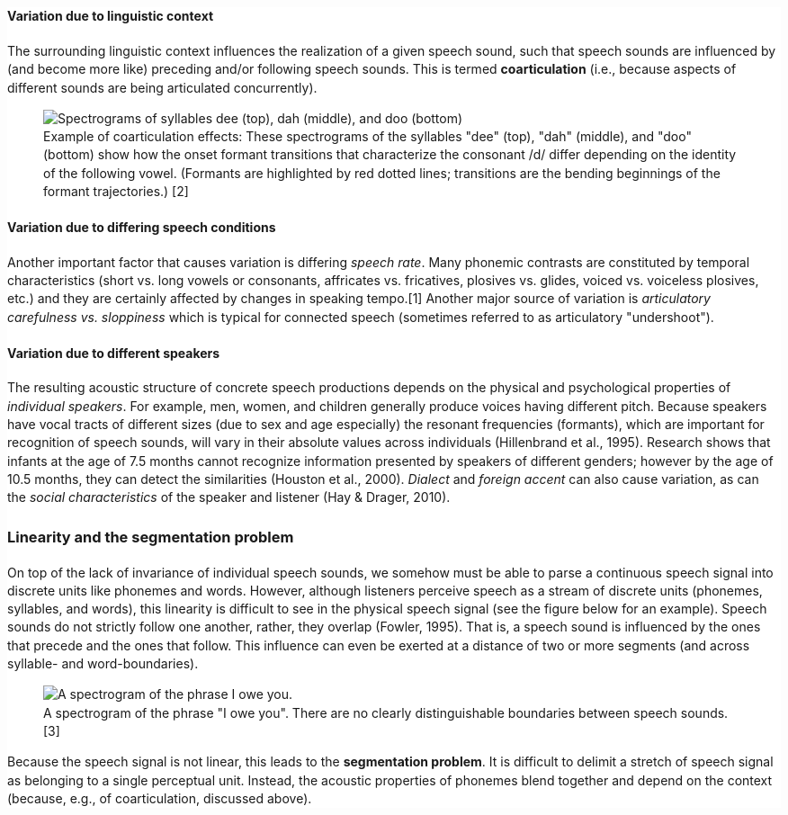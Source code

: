 #### Variation due to linguistic context
The surrounding linguistic context influences the realization of a given speech sound, such that speech sounds are influenced by (and become more like) preceding and/or following speech sounds. This is termed **coarticulation** (i.e., because aspects of different sounds are being articulated concurrently). 

<figure>
    <img src="https://bobsthinktank.github.io/PSYC341OER/images/spectograms.png" alt="Spectrograms of syllables dee (top), dah (middle), and doo (bottom)">
    <figcaption>Example of coarticulation effects: These spectrograms of the syllables "dee" (top), "dah" (middle), and "doo" (bottom) show how the onset formant transitions that characterize the consonant /d/ differ depending on the identity of the following vowel. (Formants are highlighted by red dotted lines; transitions are the bending beginnings of the formant trajectories.) [2]</figcaption>
</figure>

#### Variation due to differing speech conditions
Another important factor that causes variation is differing *speech rate*. Many phonemic contrasts are constituted by temporal characteristics (short vs. long vowels or consonants, affricates vs. fricatives, plosives vs. glides, voiced vs. voiceless plosives, etc.) and they are certainly affected by changes in speaking tempo.[1] Another major source of variation is *articulatory carefulness vs. sloppiness* which is typical for connected speech (sometimes referred to as articulatory "undershoot").

#### Variation due to different speakers
The resulting acoustic structure of concrete speech productions depends on the physical and psychological properties of *individual speakers*. For example, men, women, and children generally produce voices having different pitch. Because speakers have vocal tracts of different sizes (due to sex and age especially) the resonant frequencies (formants), which are important for recognition of speech sounds, will vary in their absolute values across individuals (Hillenbrand et al., 1995). Research shows that infants at the age of 7.5 months cannot recognize information presented by speakers of different genders; however by the age of 10.5 months, they can detect the similarities (Houston et al., 2000). *Dialect* and *foreign accent* can also cause variation, as can the *social characteristics* of the speaker and listener (Hay & Drager, 2010).

### Linearity and the segmentation problem 

On top of the lack of invariance of individual speech sounds, we somehow must be able to parse a continuous speech signal into discrete units like phonemes and words. However, although listeners perceive speech as a stream of discrete units (phonemes, syllables, and words), this linearity is difficult to see in the physical speech signal (see the figure below for an example). Speech sounds do not strictly follow one another, rather, they overlap (Fowler, 1995). That is, a speech sound is influenced by the ones that precede and the ones that follow. This influence can even be exerted at a distance of two or more segments (and across syllable- and word-boundaries). 

<figure>
    <img src="https://bobsthinktank.github.io/PSYC341OER/images/Spectrogram_of_I_owe_you.png" alt="A spectrogram of the phrase I owe you.">
    <figcaption>A spectrogram of the phrase "I owe you". There are no clearly distinguishable boundaries between speech sounds. [3]</figcaption>
</figure>

Because the speech signal is not linear, this leads to the **segmentation problem**. It is difficult to delimit a stretch of speech signal as belonging to a single perceptual unit. Instead, the acoustic properties of phonemes blend together and depend on the context (because, e.g., of coarticulation, discussed above).

